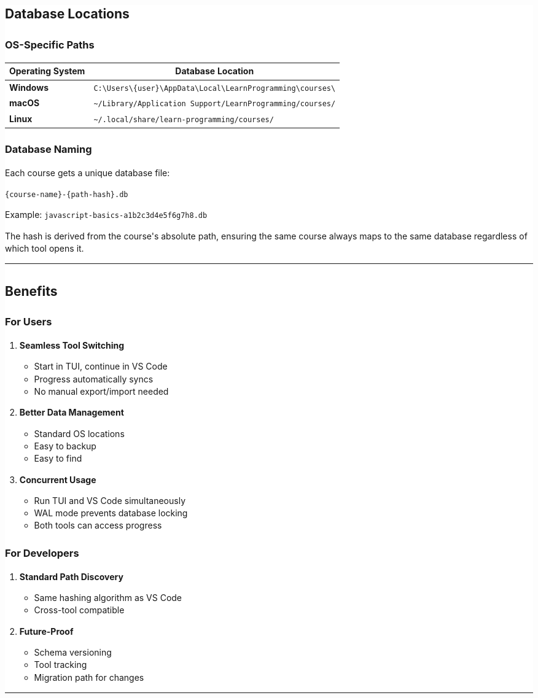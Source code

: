 
## Database Locations

### OS-Specific Paths

| Operating System | Database Location |
|-----------------|-------------------|
| **Windows** | `C:\Users\{user}\AppData\Local\LearnProgramming\courses\` |
| **macOS** | `~/Library/Application Support/LearnProgramming/courses/` |
| **Linux** | `~/.local/share/learn-programming/courses/` |

### Database Naming

Each course gets a unique database file:
```
{course-name}-{path-hash}.db
```

Example: `javascript-basics-a1b2c3d4e5f6g7h8.db`

The hash is derived from the course's absolute path, ensuring the same course always maps to the same database regardless of which tool opens it.

---

## Benefits

### For Users

1. **Seamless Tool Switching**
   - Start in TUI, continue in VS Code
   - Progress automatically syncs
   - No manual export/import needed

2. **Better Data Management**
   - Standard OS locations
   - Easy to backup
   - Easy to find

3. **Concurrent Usage**
   - Run TUI and VS Code simultaneously
   - WAL mode prevents database locking
   - Both tools can access progress

### For Developers

1. **Standard Path Discovery**
   - Same hashing algorithm as VS Code
   - Cross-tool compatible

2. **Future-Proof**
   - Schema versioning
   - Tool tracking
   - Migration path for changes

---